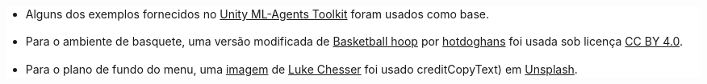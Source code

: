 
- Alguns dos exemplos fornecidos no [Unity ML-Agents Toolkit](https://github.com/Unity-Technologies/ml-agents) foram usados ​​como base.

- Para o ambiente de basquete, uma versão modificada de [Basketball hoop](https://skfb.ly/oxFvs) por [hotdoghans](https://sketchfab.com/hotdoghans) foi usada sob licença [CC BY 4.0]( https://creativecommons.org/licenses/by/4.0/).

- Para o plano de fundo do menu, uma [imagem](https://unsplash.com/en/photos/pJadQetzTkI) de [Luke Chesser](https://unsplash.com/@lukechesser?utm_source=unsplash&utm_medium=referral&utm_content=) foi usado creditCopyText) em [Unsplash](https://unsplash.com/en/photos/pJadQetzTkI?utm_source=unsplash&utm_medium=referral&utm_content=creditCopyText).
